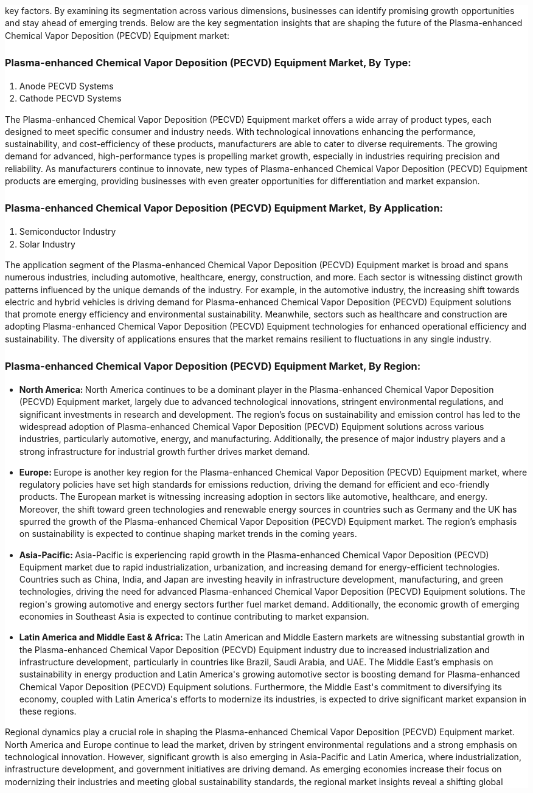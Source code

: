 key factors. By examining its segmentation across various dimensions, businesses can identify promising growth opportunities and stay ahead of emerging trends. Below are the key segmentation insights that are shaping the future of the Plasma-enhanced Chemical Vapor Deposition (PECVD) Equipment market:</p><h3><strong>Plasma-enhanced Chemical Vapor Deposition (PECVD) Equipment Market, By Type:<br /></strong></h3><ol><li>Anode PECVD Systems<li> Cathode PECVD Systems</li></ol><p>The Plasma-enhanced Chemical Vapor Deposition (PECVD) Equipment market offers a wide array of product types, each designed to meet specific consumer and industry needs. With technological innovations enhancing the performance, sustainability, and cost-efficiency of these products, manufacturers are able to cater to diverse requirements. The growing demand for advanced, high-performance types is propelling market growth, especially in industries requiring precision and reliability. As manufacturers continue to innovate, new types of Plasma-enhanced Chemical Vapor Deposition (PECVD) Equipment products are emerging, providing businesses with even greater opportunities for differentiation and market expansion.</p><h3>Plasma-enhanced Chemical Vapor Deposition (PECVD) Equipment Market,&nbsp;By Application:</h3><ol><li>Semiconductor Industry<li> Solar Industry</li></ol><p>The application segment of the Plasma-enhanced Chemical Vapor Deposition (PECVD) Equipment market is broad and spans numerous industries, including automotive, healthcare, energy, construction, and more. Each sector is witnessing distinct growth patterns influenced by the unique demands of the industry. For example, in the automotive industry, the increasing shift towards electric and hybrid vehicles is driving demand for Plasma-enhanced Chemical Vapor Deposition (PECVD) Equipment solutions that promote energy efficiency and environmental sustainability. Meanwhile, sectors such as healthcare and construction are adopting Plasma-enhanced Chemical Vapor Deposition (PECVD) Equipment technologies for enhanced operational efficiency and sustainability. The diversity of applications ensures that the market remains resilient to fluctuations in any single industry.</p><h3>Plasma-enhanced Chemical Vapor Deposition (PECVD) Equipment Market, By Region:</h3><ul><li><p><strong>North America:&nbsp;</strong>North America continues to be a dominant player in the Plasma-enhanced Chemical Vapor Deposition (PECVD) Equipment market, largely due to advanced technological innovations, stringent environmental regulations, and significant investments in research and development. The region&rsquo;s focus on sustainability and emission control has led to the widespread adoption of Plasma-enhanced Chemical Vapor Deposition (PECVD) Equipment solutions across various industries, particularly automotive, energy, and manufacturing. Additionally, the presence of major industry players and a strong infrastructure for industrial growth further drives market demand.</p></li><li><p><strong><strong>Europe:&nbsp;</strong></strong>Europe is another key region for the Plasma-enhanced Chemical Vapor Deposition (PECVD) Equipment market, where regulatory policies have set high standards for emissions reduction, driving the demand for efficient and eco-friendly products. The European market is witnessing increasing adoption in sectors like automotive, healthcare, and energy. Moreover, the shift toward green technologies and renewable energy sources in countries such as Germany and the UK has spurred the growth of the Plasma-enhanced Chemical Vapor Deposition (PECVD) Equipment market. The region&rsquo;s emphasis on sustainability is expected to continue shaping market trends in the coming years.</p></li><li><p><strong><strong>Asia-Pacific:&nbsp;</strong></strong>Asia-Pacific is experiencing rapid growth in the Plasma-enhanced Chemical Vapor Deposition (PECVD) Equipment market due to rapid industrialization, urbanization, and increasing demand for energy-efficient technologies. Countries such as China, India, and Japan are investing heavily in infrastructure development, manufacturing, and green technologies, driving the need for advanced Plasma-enhanced Chemical Vapor Deposition (PECVD) Equipment solutions. The region's growing automotive and energy sectors further fuel market demand. Additionally, the economic growth of emerging economies in Southeast Asia is expected to continue contributing to market expansion.</p></li><li><p><strong><strong>Latin America and Middle East &amp; Africa:&nbsp;</strong></strong>The Latin American and Middle Eastern markets are witnessing substantial growth in the Plasma-enhanced Chemical Vapor Deposition (PECVD) Equipment industry due to increased industrialization and infrastructure development, particularly in countries like Brazil, Saudi Arabia, and UAE. The Middle East&rsquo;s emphasis on sustainability in energy production and Latin America's growing automotive sector is boosting demand for Plasma-enhanced Chemical Vapor Deposition (PECVD) Equipment solutions. Furthermore, the Middle East's commitment to diversifying its economy, coupled with Latin America's efforts to modernize its industries, is expected to drive significant market expansion in these regions.</p></li></ul><p>Regional dynamics play a crucial role in shaping the Plasma-enhanced Chemical Vapor Deposition (PECVD) Equipment market. North America and Europe continue to lead the market, driven by stringent environmental regulations and a strong emphasis on technological innovation. However, significant growth is also emerging in Asia-Pacific and Latin America, where industrialization, infrastructure development, and government initiatives are driving demand. As emerging economies increase their focus on modernizing their industries and meeting global sustainability standards, the regional market insights reveal a shifting global